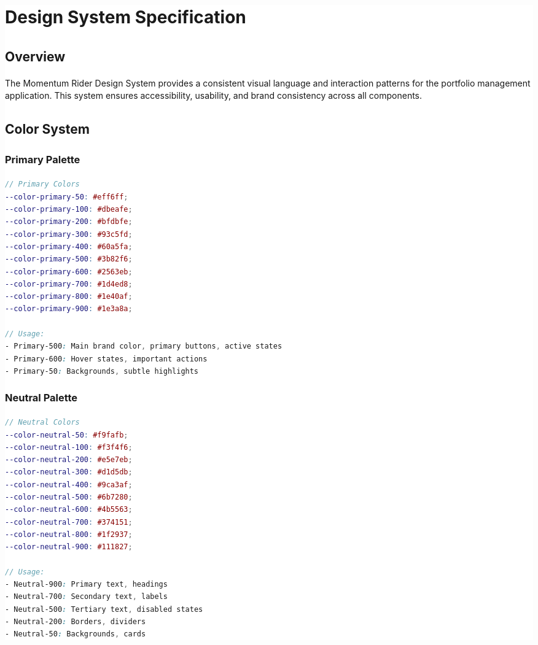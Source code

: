# Design System Specification

## Overview

The Momentum Rider Design System provides a consistent visual language and interaction patterns for the portfolio management application. This system ensures accessibility, usability, and brand consistency across all components.

## Color System

### Primary Palette
```scss
// Primary Colors
--color-primary-50: #eff6ff;
--color-primary-100: #dbeafe;
--color-primary-200: #bfdbfe;
--color-primary-300: #93c5fd;
--color-primary-400: #60a5fa;
--color-primary-500: #3b82f6;
--color-primary-600: #2563eb;
--color-primary-700: #1d4ed8;
--color-primary-800: #1e40af;
--color-primary-900: #1e3a8a;

// Usage:
- Primary-500: Main brand color, primary buttons, active states
- Primary-600: Hover states, important actions
- Primary-50: Backgrounds, subtle highlights
```

### Neutral Palette
```scss
// Neutral Colors
--color-neutral-50: #f9fafb;
--color-neutral-100: #f3f4f6;
--color-neutral-200: #e5e7eb;
--color-neutral-300: #d1d5db;
--color-neutral-400: #9ca3af;
--color-neutral-500: #6b7280;
--color-neutral-600: #4b5563;
--color-neutral-700: #374151;
--color-neutral-800: #1f2937;
--color-neutral-900: #111827;

// Usage:
- Neutral-900: Primary text, headings
- Neutral-700: Secondary text, labels
- Neutral-500: Tertiary text, disabled states
- Neutral-200: Borders, dividers
- Neutral-50: Backgrounds, cards
```
